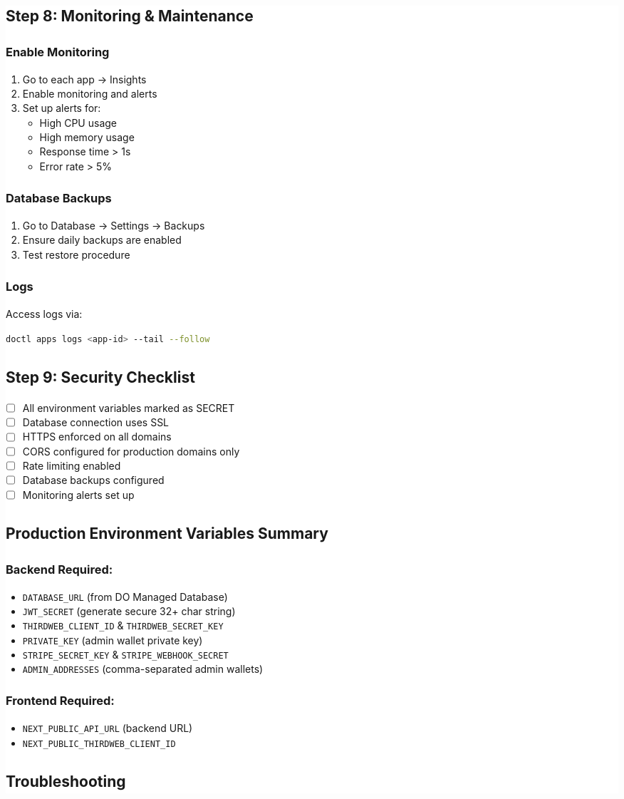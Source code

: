 ## Step 8: Monitoring & Maintenance

### Enable Monitoring

1. Go to each app → Insights
2. Enable monitoring and alerts
3. Set up alerts for:
   - High CPU usage
   - High memory usage
   - Response time > 1s
   - Error rate > 5%

### Database Backups

1. Go to Database → Settings → Backups
2. Ensure daily backups are enabled
3. Test restore procedure

### Logs

Access logs via:
```bash
doctl apps logs <app-id> --tail --follow
```

## Step 9: Security Checklist

- [ ] All environment variables marked as SECRET
- [ ] Database connection uses SSL
- [ ] HTTPS enforced on all domains
- [ ] CORS configured for production domains only
- [ ] Rate limiting enabled
- [ ] Database backups configured
- [ ] Monitoring alerts set up

## Production Environment Variables Summary

### Backend Required:
- `DATABASE_URL` (from DO Managed Database)
- `JWT_SECRET` (generate secure 32+ char string)
- `THIRDWEB_CLIENT_ID` & `THIRDWEB_SECRET_KEY`
- `PRIVATE_KEY` (admin wallet private key)
- `STRIPE_SECRET_KEY` & `STRIPE_WEBHOOK_SECRET`
- `ADMIN_ADDRESSES` (comma-separated admin wallets)

### Frontend Required:
- `NEXT_PUBLIC_API_URL` (backend URL)
- `NEXT_PUBLIC_THIRDWEB_CLIENT_ID`

## Troubleshooting
